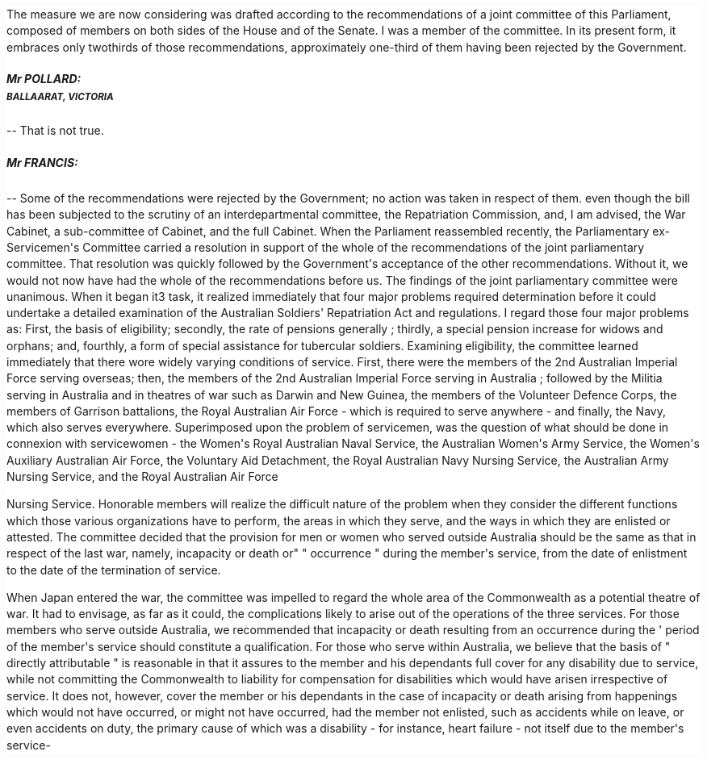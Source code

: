 The measure we are now considering was drafted according to the recommendations of a joint committee of this Parliament, composed of members on both sides of the House and of the Senate. I was a member of the committee. In its present form, it embraces only twothirds of those recommendations, approximately one-third of them having been rejected by the Government. 

##### Mr POLLARD:<br><small class="text-muted">BALLAARAT, VICTORIA</small>

-- That is not true. 

##### Mr FRANCIS:

-- Some of the recommendations were rejected by the Government; no action was taken in respect of them. even though the bill has been subjected to the scrutiny of an interdepartmental committee, the Repatriation Commission, and, I am advised, the War Cabinet, a sub-committee of Cabinet, and the full Cabinet. When the Parliament reassembled recently, the Parliamentary ex-Servicemen's Committee carried a resolution in support of the whole of the recommendations of the joint parliamentary committee. That resolution was quickly followed by the Government's acceptance of the other  recommendations.  Without it, we would not now have had the whole of the recommendations before us. The findings of the joint parliamentary committee were unanimous. When it began it3 task, it realized immediately that four major problems required determination before it could undertake a detailed examination of the Australian Soldiers' Repatriation Act and regulations. I regard those four major problems as: First, the basis of eligibility; secondly, the rate of pensions generally ; thirdly, a special pension increase for widows and orphans; and, fourthly, a form of special assistance for tubercular soldiers. Examining eligibility, the committee learned immediately that there wore widely varying conditions of service. First, there were the members of the 2nd Australian Imperial Force serving overseas; then, the members of the 2nd Australian Imperial Force serving in Australia ; followed by the Militia serving in Australia and in theatres of war such as Darwin and New Guinea, the members of the Volunteer Defence Corps, the members of Garrison battalions, the Royal Australian Air Force - which is required to serve anywhere - and finally, the Navy, which also serves everywhere. Superimposed upon the problem of servicemen, was the question of what should be done in connexion with servicewomen - the Women's Royal Australian Naval Service, the Australian Women's Army Service, the Women's Auxiliary Australian Air Force, the Voluntary Aid Detachment, the Royal Australian Navy Nursing Service, the Australian Army Nursing Service, and the Royal Australian Air Force 

Nursing Service. Honorable members will realize the difficult nature of the problem when they consider the different functions which those various organizations have to perform, the areas in which they serve, and the ways in which they are enlisted or attested. The committee decided that the provision for men or women who served outside Australia should be the same as that in respect of the last war, namely, incapacity or death or" " occurrence " during the member's service, from the date of enlistment to the date of the termination of service. 

When Japan entered the war, the committee was impelled to regard the whole area of the Commonwealth as a potential theatre of war. It had to envisage, as far as it could, the complications likely to arise out of the operations of the three services. For those members who serve outside Australia, we recommended that incapacity or death resulting from an occurrence during the ' period of the member's service should constitute a qualification. For those who serve within Australia, we believe that the basis of " directly attributable " is reasonable in that it assures to the member and his dependants full cover for any disability due to service, while not committing the Commonwealth to liability for compensation for disabilities which would have arisen irrespective of service. It does not, however, cover the member or his dependants in the case of incapacity or death arising from happenings which would not have occurred, or might not have occurred, had the member not enlisted, such as accidents while on leave, or even  accidents  on duty, the primary cause of which was a disability - for instance, heart failure - not itself due to the member's service- 

